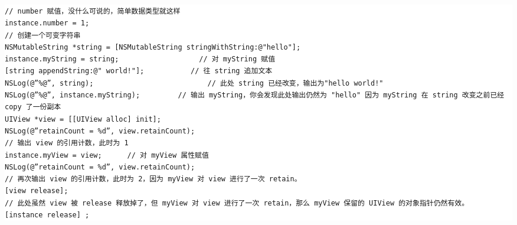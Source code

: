     // number 赋值，没什么可说的，简单数据类型就这样
    instance.number = 1;
    // 创建一个可变字符串
    NSMutableString *string = [NSMutableString stringWithString:@"hello"];
    instance.myString = string;                   // 对 myString 赋值
    [string appendString:@" world!"];           // 往 string 追加文本 
    NSLog(@”%@”, string);                           // 此处 string 已经改变，输出为"hello world!"
    NSLog(@”%@”, instance.myString);         // 输出 myString，你会发现此处输出仍然为 "hello" 因为 myString 在 string 改变之前已经 copy 了一份副本
    UIView *view = [[UIView alloc] init];
    NSLog(@”retainCount = %d”, view.retainCount);
    // 输出 view 的引用计数，此时为 1
    instance.myView = view;      // 对 myView 属性赋值
    NSLog(@”retainCount = %d”, view.retainCount);
    // 再次输出 view 的引用计数，此时为 2，因为 myView 对 view 进行了一次 retain。 
    [view release];
    // 此处虽然 view 被 release 释放掉了，但 myView 对 view 进行了一次 retain，那么 myView 保留的 UIView 的对象指针仍然有效。
    [instance release] ;